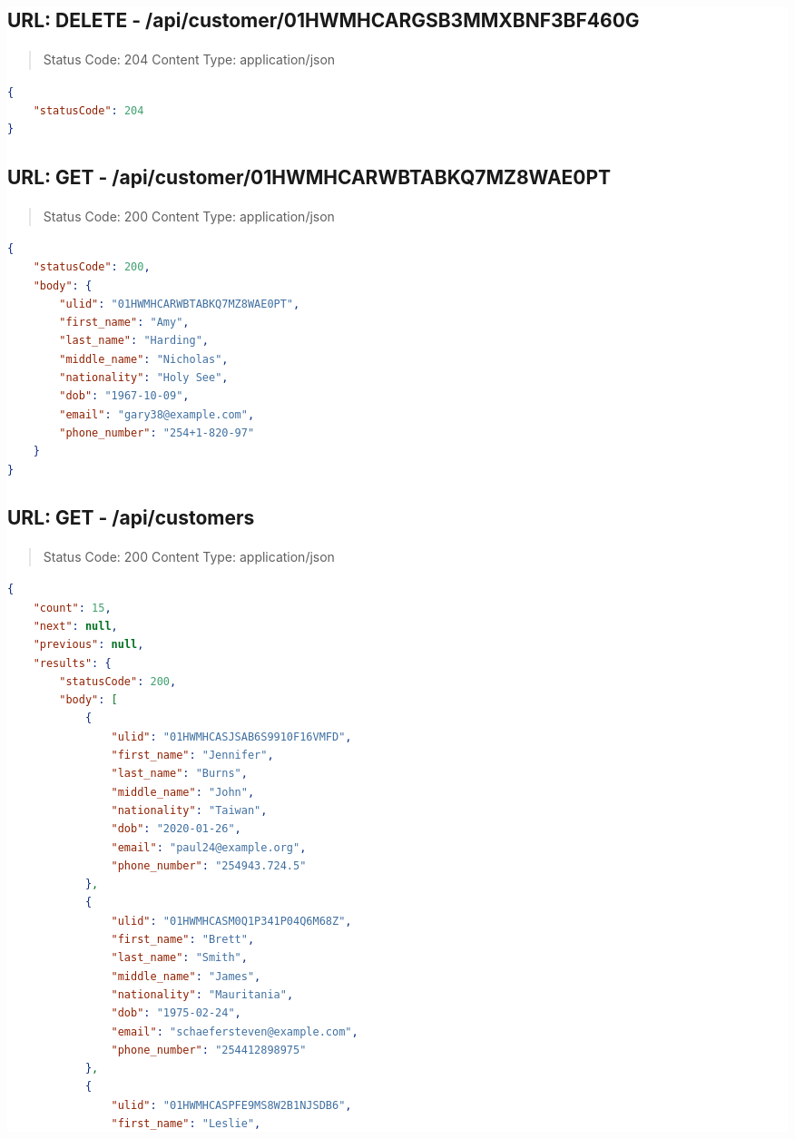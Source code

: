 ## URL: DELETE - /api/customer/01HWMHCARGSB3MMXBNF3BF460G
>Status Code: 204
>Content Type: application/json
```json
{
    "statusCode": 204
}
```

## URL: GET - /api/customer/01HWMHCARWBTABKQ7MZ8WAE0PT
>Status Code: 200
>Content Type: application/json
```json
{
    "statusCode": 200,
    "body": {
        "ulid": "01HWMHCARWBTABKQ7MZ8WAE0PT",
        "first_name": "Amy",
        "last_name": "Harding",
        "middle_name": "Nicholas",
        "nationality": "Holy See",
        "dob": "1967-10-09",
        "email": "gary38@example.com",
        "phone_number": "254+1-820-97"
    }
}
```

## URL: GET - /api/customers
>Status Code: 200
>Content Type: application/json
```json
{
    "count": 15,
    "next": null,
    "previous": null,
    "results": {
        "statusCode": 200,
        "body": [
            {
                "ulid": "01HWMHCASJSAB6S9910F16VMFD",
                "first_name": "Jennifer",
                "last_name": "Burns",
                "middle_name": "John",
                "nationality": "Taiwan",
                "dob": "2020-01-26",
                "email": "paul24@example.org",
                "phone_number": "254943.724.5"
            },
            {
                "ulid": "01HWMHCASM0Q1P341P04Q6M68Z",
                "first_name": "Brett",
                "last_name": "Smith",
                "middle_name": "James",
                "nationality": "Mauritania",
                "dob": "1975-02-24",
                "email": "schaefersteven@example.com",
                "phone_number": "254412898975"
            },
            {
                "ulid": "01HWMHCASPFE9MS8W2B1NJSDB6",
                "first_name": "Leslie",
```